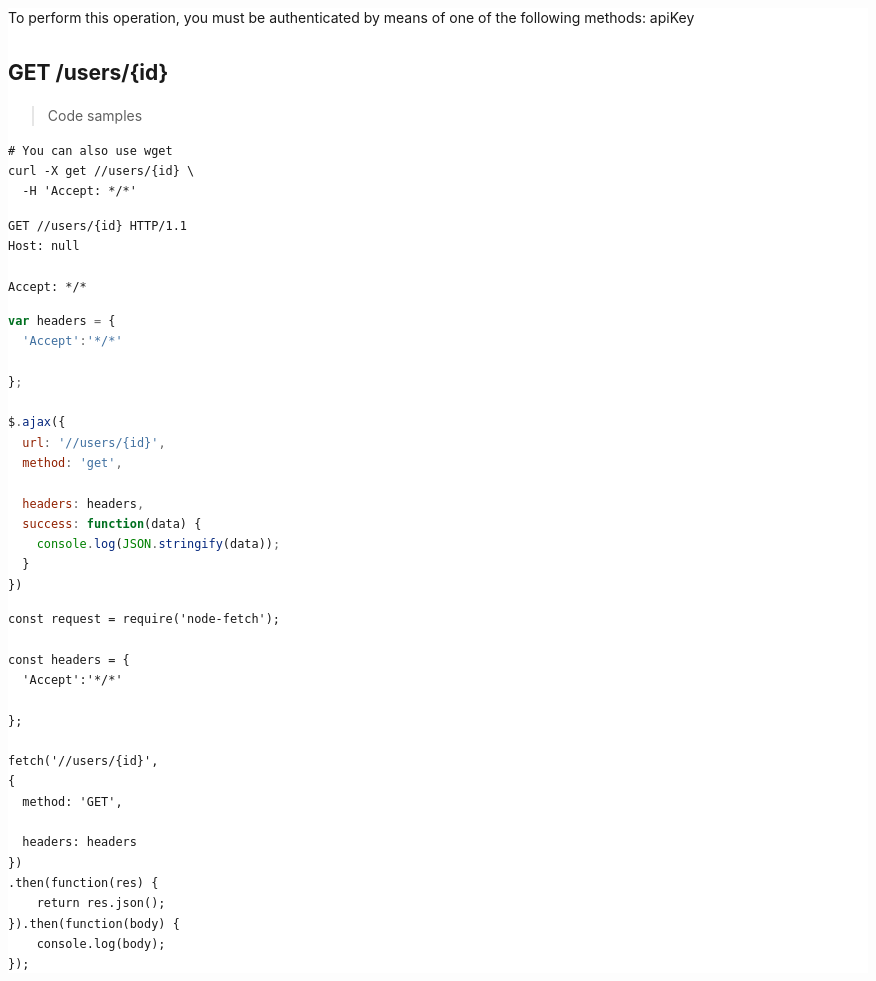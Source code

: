 

<aside class="warning">
To perform this operation, you must be authenticated by means of one of the following methods:
apiKey
</aside>

## GET /users/{id}

> Code samples

```shell
# You can also use wget
curl -X get //users/{id} \
  -H 'Accept: */*'

```

```http
GET //users/{id} HTTP/1.1
Host: null

Accept: */*

```

```javascript
var headers = {
  'Accept':'*/*'

};

$.ajax({
  url: '//users/{id}',
  method: 'get',

  headers: headers,
  success: function(data) {
    console.log(JSON.stringify(data));
  }
})
```

```javascript--nodejs
const request = require('node-fetch');

const headers = {
  'Accept':'*/*'

};

fetch('//users/{id}',
{
  method: 'GET',

  headers: headers
})
.then(function(res) {
    return res.json();
}).then(function(body) {
    console.log(body);
});
```
